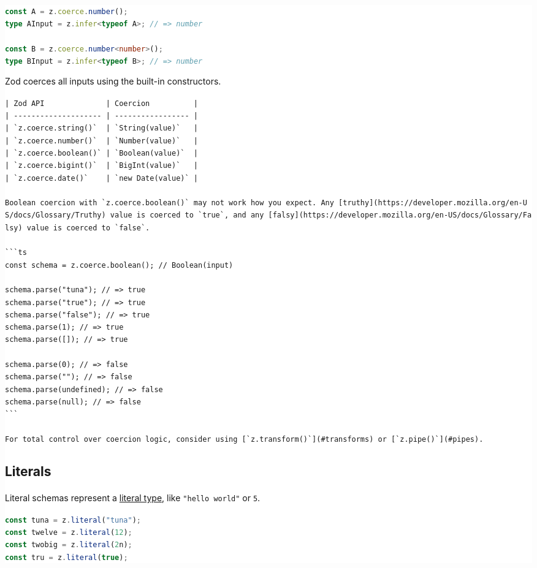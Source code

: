 ```ts
const A = z.coerce.number();
type AInput = z.infer<typeof A>; // => number

const B = z.coerce.number<number>();
type BInput = z.infer<typeof B>; // => number
```

<Accordions type="single">
  <Accordion title="How coercion works in Zod">
    Zod coerces all inputs using the built-in constructors.

    | Zod API              | Coercion          |
    | -------------------- | ----------------- |
    | `z.coerce.string()`  | `String(value)`   |
    | `z.coerce.number()`  | `Number(value)`   |
    | `z.coerce.boolean()` | `Boolean(value)`  |
    | `z.coerce.bigint()`  | `BigInt(value)`   |
    | `z.coerce.date()`    | `new Date(value)` |

    Boolean coercion with `z.coerce.boolean()` may not work how you expect. Any [truthy](https://developer.mozilla.org/en-US/docs/Glossary/Truthy) value is coerced to `true`, and any [falsy](https://developer.mozilla.org/en-US/docs/Glossary/Falsy) value is coerced to `false`.

    ```ts
    const schema = z.coerce.boolean(); // Boolean(input)

    schema.parse("tuna"); // => true
    schema.parse("true"); // => true
    schema.parse("false"); // => true
    schema.parse(1); // => true
    schema.parse([]); // => true

    schema.parse(0); // => false
    schema.parse(""); // => false
    schema.parse(undefined); // => false
    schema.parse(null); // => false
    ```

    For total control over coercion logic, consider using [`z.transform()`](#transforms) or [`z.pipe()`](#pipes).
  </Accordion>
</Accordions>

## Literals

Literal schemas represent a [literal type](https://www.typescriptlang.org/docs/handbook/2/everyday-types.html#literal-types), like `"hello world"` or `5`.

```ts
const tuna = z.literal("tuna");
const twelve = z.literal(12);
const twobig = z.literal(2n);
const tru = z.literal(true);
```
